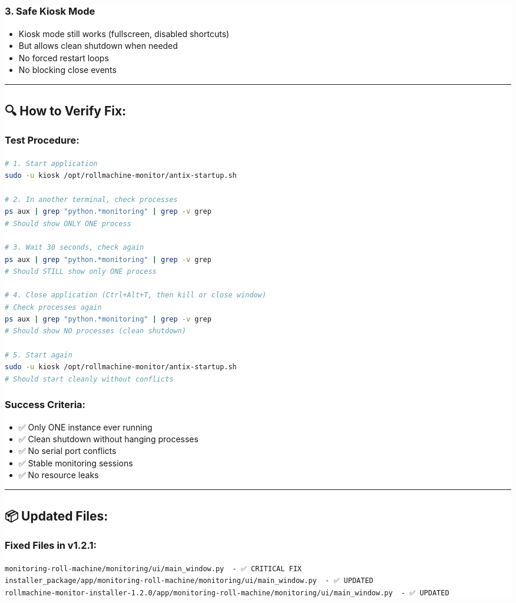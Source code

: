 ### **3. Safe Kiosk Mode**
- Kiosk mode still works (fullscreen, disabled shortcuts)
- But allows clean shutdown when needed
- No forced restart loops
- No blocking close events

---

## 🔍 **How to Verify Fix:**

### **Test Procedure:**
```bash
# 1. Start application
sudo -u kiosk /opt/rollmachine-monitor/antix-startup.sh

# 2. In another terminal, check processes
ps aux | grep "python.*monitoring" | grep -v grep
# Should show ONLY ONE process

# 3. Wait 30 seconds, check again  
ps aux | grep "python.*monitoring" | grep -v grep
# Should STILL show only ONE process

# 4. Close application (Ctrl+Alt+T, then kill or close window)
# Check processes again
ps aux | grep "python.*monitoring" | grep -v grep
# Should show NO processes (clean shutdown)

# 5. Start again
sudo -u kiosk /opt/rollmachine-monitor/antix-startup.sh
# Should start cleanly without conflicts
```

### **Success Criteria:**
- ✅ Only ONE instance ever running
- ✅ Clean shutdown without hanging processes
- ✅ No serial port conflicts
- ✅ Stable monitoring sessions
- ✅ No resource leaks

---

## 📦 **Updated Files:**

### **Fixed Files in v1.2.1:**
```
monitoring-roll-machine/monitoring/ui/main_window.py  - ✅ CRITICAL FIX
installer_package/app/monitoring-roll-machine/monitoring/ui/main_window.py  - ✅ UPDATED
rollmachine-monitor-installer-1.2.0/app/monitoring-roll-machine/monitoring/ui/main_window.py  - ✅ UPDATED
```
